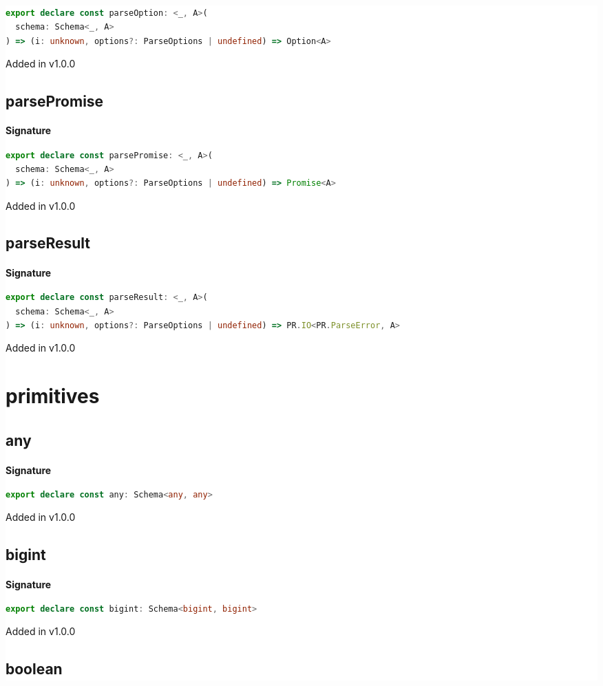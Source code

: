 ```ts
export declare const parseOption: <_, A>(
  schema: Schema<_, A>
) => (i: unknown, options?: ParseOptions | undefined) => Option<A>
```

Added in v1.0.0

## parsePromise

**Signature**

```ts
export declare const parsePromise: <_, A>(
  schema: Schema<_, A>
) => (i: unknown, options?: ParseOptions | undefined) => Promise<A>
```

Added in v1.0.0

## parseResult

**Signature**

```ts
export declare const parseResult: <_, A>(
  schema: Schema<_, A>
) => (i: unknown, options?: ParseOptions | undefined) => PR.IO<PR.ParseError, A>
```

Added in v1.0.0

# primitives

## any

**Signature**

```ts
export declare const any: Schema<any, any>
```

Added in v1.0.0

## bigint

**Signature**

```ts
export declare const bigint: Schema<bigint, bigint>
```

Added in v1.0.0

## boolean
